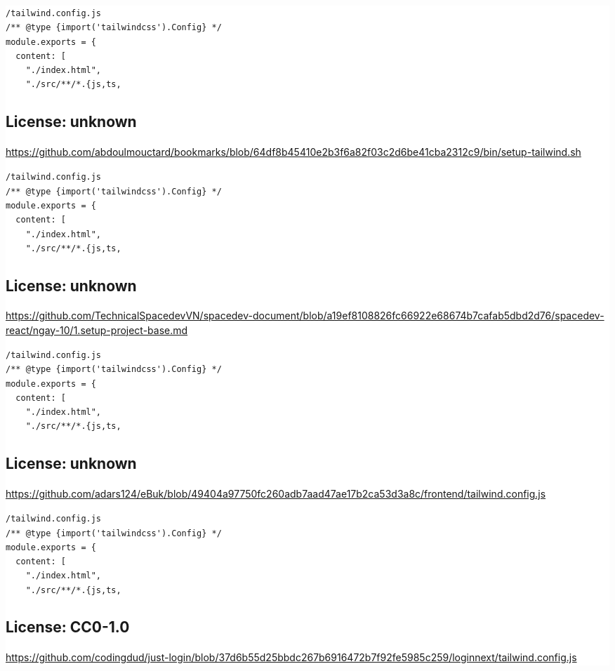 ```
/tailwind.config.js
/** @type {import('tailwindcss').Config} */
module.exports = {
  content: [
    "./index.html",
    "./src/**/*.{js,ts,
```


## License: unknown
https://github.com/abdoulmouctard/bookmarks/blob/64df8b45410e2b3f6a82f03c2d6be41cba2312c9/bin/setup-tailwind.sh

```
/tailwind.config.js
/** @type {import('tailwindcss').Config} */
module.exports = {
  content: [
    "./index.html",
    "./src/**/*.{js,ts,
```


## License: unknown
https://github.com/TechnicalSpacedevVN/spacedev-document/blob/a19ef8108826fc66922e68674b7cafab5dbd2d76/spacedev-react/ngay-10/1.setup-project-base.md

```
/tailwind.config.js
/** @type {import('tailwindcss').Config} */
module.exports = {
  content: [
    "./index.html",
    "./src/**/*.{js,ts,
```


## License: unknown
https://github.com/adars124/eBuk/blob/49404a97750fc260adb7aad47ae17b2ca53d3a8c/frontend/tailwind.config.js

```
/tailwind.config.js
/** @type {import('tailwindcss').Config} */
module.exports = {
  content: [
    "./index.html",
    "./src/**/*.{js,ts,
```


## License: CC0-1.0
https://github.com/codingdud/just-login/blob/37d6b55d25bbdc267b6916472b7f92fe5985c259/loginnext/tailwind.config.js
